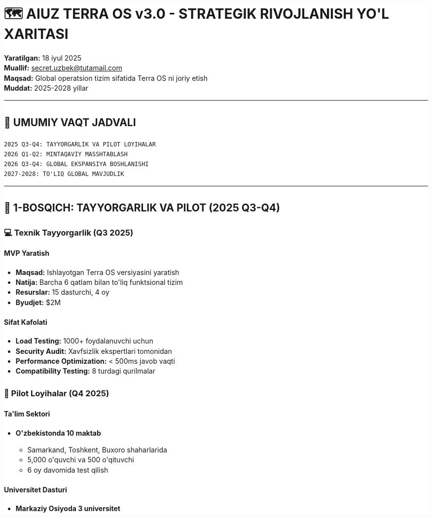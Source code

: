 # 🗺️ AIUZ TERRA OS v3.0 - STRATEGIK RIVOJLANISH YO'L XARITASI

**Yaratilgan:** 18 iyul 2025\
**Muallif:** <secret.uzbek@tutamail.com>\
**Maqsad:** Global operatsion tizim sifatida Terra OS ni joriy etish\
**Muddat:** 2025-2028 yillar

***

## 📅 UMUMIY VAQT JADVALI

```
2025 Q3-Q4: TAYYORGARLIK VA PILOT LOYIHALAR
2026 Q1-Q2: MINTAQAVIY MASSHTABLASH
2026 Q3-Q4: GLOBAL EKSPANSIYA BOSHLANISHI
2027-2028: TO'LIQ GLOBAL MAVJUDLIK
```

***

## 🎯 1-BOSQICH: TAYYORGARLIK VA PILOT (2025 Q3-Q4)

### 💻 Texnik Tayyorgarlik (Q3 2025)

#### MVP Yaratish

* **Maqsad:** Ishlayotgan Terra OS versiyasini yaratish
* **Natija:** Barcha 6 qatlam bilan to'liq funktsional tizim
* **Resurslar:** 15 dasturchi, 4 oy
* **Byudjet:** $2M

#### Sifat Kafolati

* **Load Testing:** 1000+ foydalanuvchi uchun
* **Security Audit:** Xavfsizlik ekspertlari tomonidan
* **Performance Optimization:** < 500ms javob vaqti
* **Compatibility Testing:** 8 turdagi qurilmalar

### 🏫 Pilot Loyihalar (Q4 2025)

#### Ta'lim Sektori

* **O'zbekistonda 10 maktab**

  * Samarkand, Toshkent, Buxoro shaharlarida
  * 5,000 o'quvchi va 500 o'qituvchi
  * 6 oy davomida test qilish

#### Universitet Dasturi

* **Markaziy Osiyoda 3 universitet**
